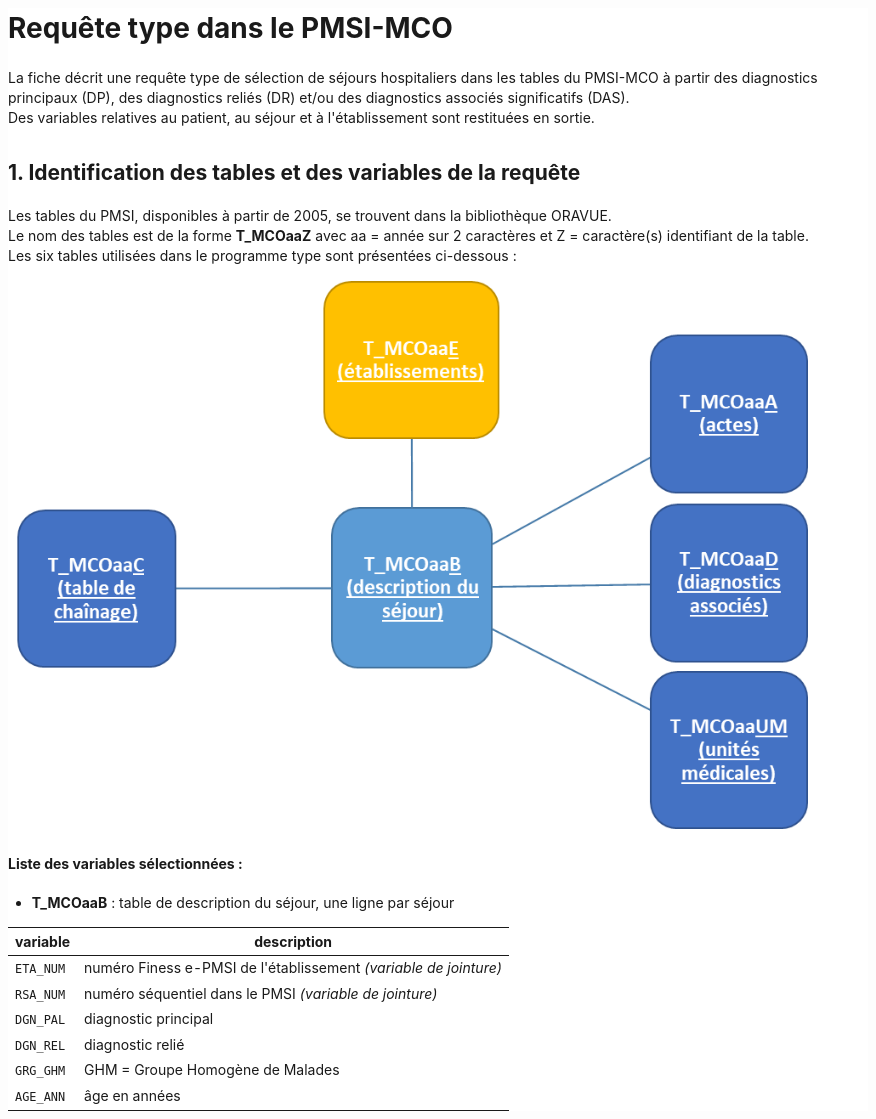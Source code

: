# Requête type dans le PMSI-MCO


La fiche décrit une requête type de sélection de séjours hospitaliers dans les tables du PMSI-MCO à partir des diagnostics principaux (DP), des diagnostics reliés (DR) et/ou des diagnostics associés significatifs (DAS).  
Des variables relatives au patient, au séjour et à l'établissement sont restituées en sortie.  

## 1. Identification des tables et des variables de la requête    
Les tables du PMSI, disponibles à partir de 2005, se trouvent dans la bibliothèque ORAVUE.  
Le nom des tables est de la forme **T_MCOaaZ** avec aa = année sur 2 caractères et Z = caractère(s) identifiant de la table.  
Les six tables utilisées dans le programme type sont présentées ci-dessous :

<img src="../files/Sante_publique_France/files_Sante_publique_France_2020-12-30_SpF_SchemaFichePMSIMCO_MPL-2.0.png" alt="Schema" width="800px"/>

#### Liste des variables sélectionnées :
* **T_MCOaaB** : table de description du séjour, une ligne par séjour

| variable | description |
| ------ | ------ |
| `ETA_NUM` | numéro Finess e-PMSI de l'établissement _(variable de jointure)_ |
| `RSA_NUM` | numéro séquentiel dans le PMSI _(variable de jointure)_ |
| `DGN_PAL` | diagnostic principal |
| `DGN_REL` | diagnostic relié |
| `GRG_GHM` | GHM = Groupe Homogène de Malades |
| `AGE_ANN` | âge en années |